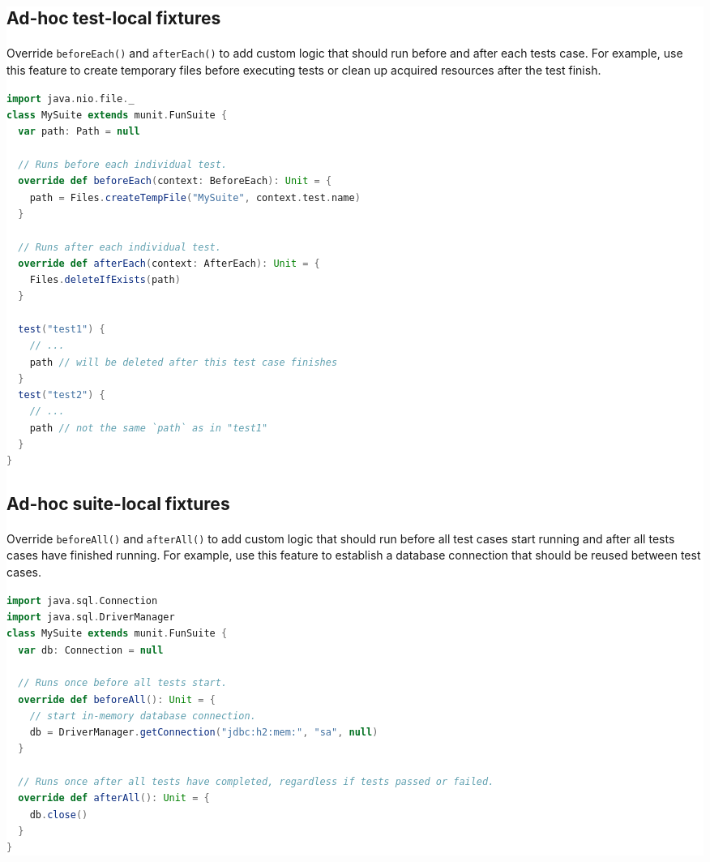 
## Ad-hoc test-local fixtures

Override `beforeEach()` and `afterEach()` to add custom logic that should run
before and after each tests case. For example, use this feature to create
temporary files before executing tests or clean up acquired resources after the
test finish.

```scala mdoc:reset
import java.nio.file._
class MySuite extends munit.FunSuite {
  var path: Path = null

  // Runs before each individual test.
  override def beforeEach(context: BeforeEach): Unit = {
    path = Files.createTempFile("MySuite", context.test.name)
  }

  // Runs after each individual test.
  override def afterEach(context: AfterEach): Unit = {
    Files.deleteIfExists(path)
  }

  test("test1") {
    // ...
    path // will be deleted after this test case finishes
  }
  test("test2") {
    // ...
    path // not the same `path` as in "test1"
  }
}
```

## Ad-hoc suite-local fixtures

Override `beforeAll()` and `afterAll()` to add custom logic that should run
before all test cases start running and after all tests cases have finished
running. For example, use this feature to establish a database connection that
should be reused between test cases.

```scala mdoc:reset
import java.sql.Connection
import java.sql.DriverManager
class MySuite extends munit.FunSuite {
  var db: Connection = null

  // Runs once before all tests start.
  override def beforeAll(): Unit = {
    // start in-memory database connection.
    db = DriverManager.getConnection("jdbc:h2:mem:", "sa", null)
  }

  // Runs once after all tests have completed, regardless if tests passed or failed.
  override def afterAll(): Unit = {
    db.close()
  }
}
```
